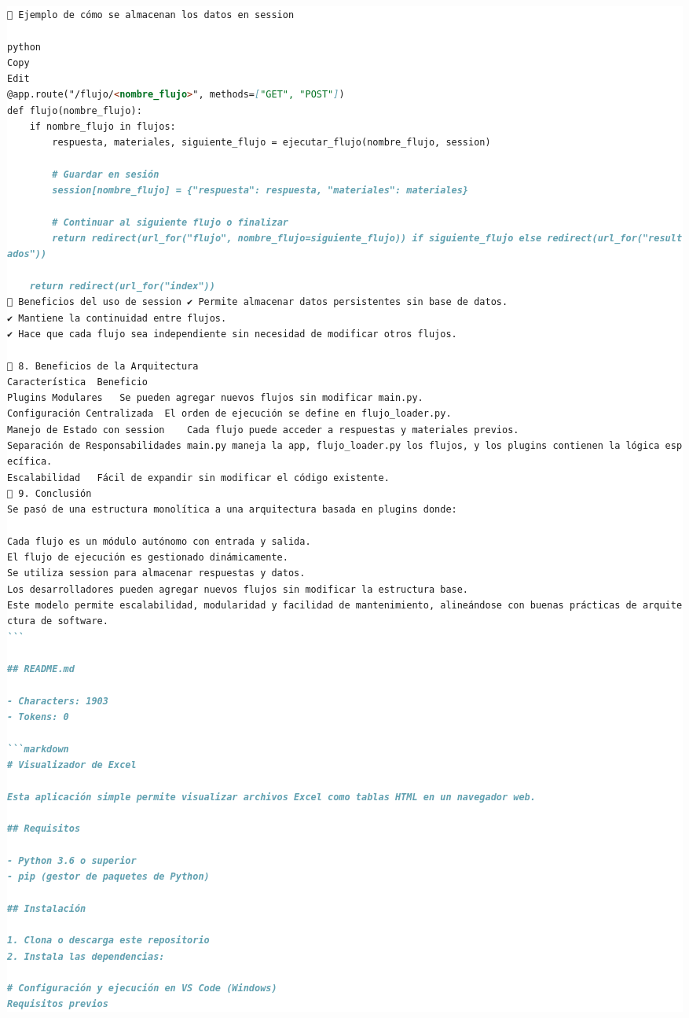 ``````markdown
📌 Ejemplo de cómo se almacenan los datos en session

python
Copy
Edit
@app.route("/flujo/<nombre_flujo>", methods=["GET", "POST"])
def flujo(nombre_flujo):
    if nombre_flujo in flujos:
        respuesta, materiales, siguiente_flujo = ejecutar_flujo(nombre_flujo, session)

        # Guardar en sesión
        session[nombre_flujo] = {"respuesta": respuesta, "materiales": materiales}

        # Continuar al siguiente flujo o finalizar
        return redirect(url_for("flujo", nombre_flujo=siguiente_flujo)) if siguiente_flujo else redirect(url_for("resultados"))

    return redirect(url_for("index"))
📌 Beneficios del uso de session ✔ Permite almacenar datos persistentes sin base de datos.
✔ Mantiene la continuidad entre flujos.
✔ Hace que cada flujo sea independiente sin necesidad de modificar otros flujos.

🔹 8. Beneficios de la Arquitectura
Característica	Beneficio
Plugins Modulares	Se pueden agregar nuevos flujos sin modificar main.py.
Configuración Centralizada	El orden de ejecución se define en flujo_loader.py.
Manejo de Estado con session	Cada flujo puede acceder a respuestas y materiales previos.
Separación de Responsabilidades	main.py maneja la app, flujo_loader.py los flujos, y los plugins contienen la lógica específica.
Escalabilidad	Fácil de expandir sin modificar el código existente.
🔹 9. Conclusión
Se pasó de una estructura monolítica a una arquitectura basada en plugins donde:

Cada flujo es un módulo autónomo con entrada y salida.
El flujo de ejecución es gestionado dinámicamente.
Se utiliza session para almacenar respuestas y datos.
Los desarrolladores pueden agregar nuevos flujos sin modificar la estructura base.
Este modelo permite escalabilidad, modularidad y facilidad de mantenimiento, alineándose con buenas prácticas de arquitectura de software.
```

## README.md

- Characters: 1903
- Tokens: 0

```markdown
# Visualizador de Excel

Esta aplicación simple permite visualizar archivos Excel como tablas HTML en un navegador web.

## Requisitos

- Python 3.6 o superior
- pip (gestor de paquetes de Python)

## Instalación

1. Clona o descarga este repositorio
2. Instala las dependencias:

# Configuración y ejecución en VS Code (Windows)
Requisitos previos
``````
